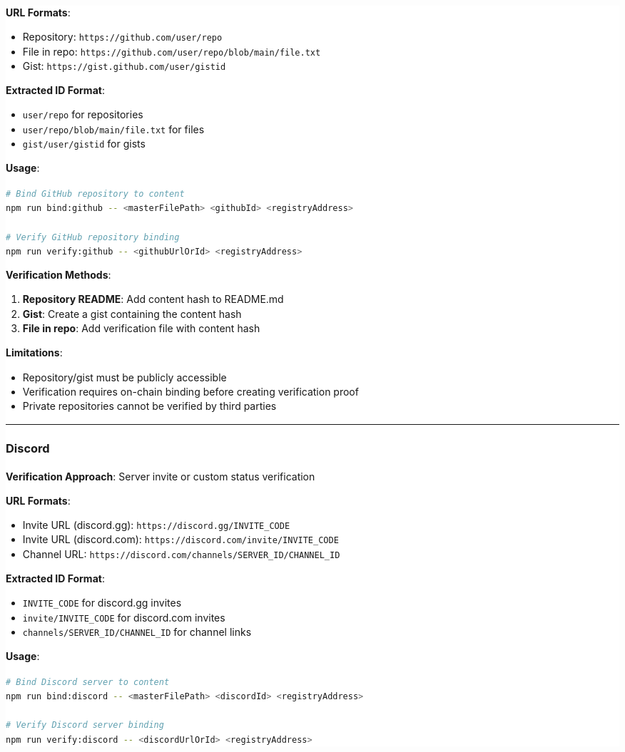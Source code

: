 **URL Formats**:

- Repository: `https://github.com/user/repo`
- File in repo: `https://github.com/user/repo/blob/main/file.txt`
- Gist: `https://gist.github.com/user/gistid`

**Extracted ID Format**:

- `user/repo` for repositories
- `user/repo/blob/main/file.txt` for files
- `gist/user/gistid` for gists

**Usage**:

```bash
# Bind GitHub repository to content
npm run bind:github -- <masterFilePath> <githubId> <registryAddress>

# Verify GitHub repository binding
npm run verify:github -- <githubUrlOrId> <registryAddress>
```

**Verification Methods**:

1. **Repository README**: Add content hash to README.md
2. **Gist**: Create a gist containing the content hash
3. **File in repo**: Add verification file with content hash

**Limitations**:

- Repository/gist must be publicly accessible
- Verification requires on-chain binding before creating verification proof
- Private repositories cannot be verified by third parties

---

### Discord

**Verification Approach**: Server invite or custom status verification

**URL Formats**:

- Invite URL (discord.gg): `https://discord.gg/INVITE_CODE`
- Invite URL (discord.com): `https://discord.com/invite/INVITE_CODE`
- Channel URL: `https://discord.com/channels/SERVER_ID/CHANNEL_ID`

**Extracted ID Format**:

- `INVITE_CODE` for discord.gg invites
- `invite/INVITE_CODE` for discord.com invites
- `channels/SERVER_ID/CHANNEL_ID` for channel links

**Usage**:

```bash
# Bind Discord server to content
npm run bind:discord -- <masterFilePath> <discordId> <registryAddress>

# Verify Discord server binding
npm run verify:discord -- <discordUrlOrId> <registryAddress>
```
